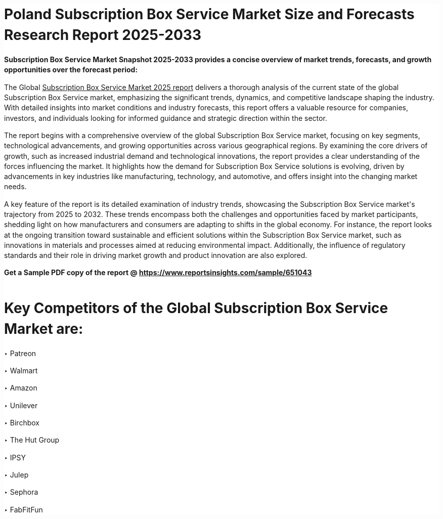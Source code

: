 # Poland Subscription Box Service Market Size and Forecasts Research Report 2025-2033

<strong>Subscription Box Service Market Snapshot 2025-2033 provides a concise overview of market trends, forecasts, and growth opportunities over the forecast period:</strong>

The Global <a href=https://www.reportsinsights.com/sample/651043>Subscription Box Service Market 2025 report</a> delivers a thorough analysis of the current state of the global Subscription Box Service market, emphasizing the significant trends, dynamics, and competitive landscape shaping the industry. With detailed insights into market conditions and industry forecasts, this report offers a valuable resource for companies, investors, and individuals looking for informed guidance and strategic direction within the sector.

The report begins with a comprehensive overview of the global Subscription Box Service market, focusing on key segments, technological advancements, and growing opportunities across various geographical regions. By examining the core drivers of growth, such as increased industrial demand and technological innovations, the report provides a clear understanding of the forces influencing the market. It highlights how the demand for Subscription Box Service solutions is evolving, driven by advancements in key industries like manufacturing, technology, and automotive, and offers insight into the changing market needs.

A key feature of the report is its detailed examination of industry trends, showcasing the Subscription Box Service market's trajectory from 2025 to 2032. These trends encompass both the challenges and opportunities faced by market participants, shedding light on how manufacturers and consumers are adapting to shifts in the global economy. For instance, the report looks at the ongoing transition toward sustainable and efficient solutions within the Subscription Box Service market, such as innovations in materials and processes aimed at reducing environmental impact. Additionally, the influence of regulatory standards and their role in driving market growth and product innovation are also explored.

<strong>Get a Sample PDF copy of the report @ <a href=https://www.reportsinsights.com/sample/651043>https://www.reportsinsights.com/sample/651043</a></strong>

# <strong>Key Competitors of the Global Subscription Box Service Market are:</strong>

‣ Patreon

‣ Walmart

‣ Amazon

‣ Unilever

‣ Birchbox

‣ The Hut Group

‣ IPSY

‣ Julep

‣ Sephora

‣ FabFitFun
